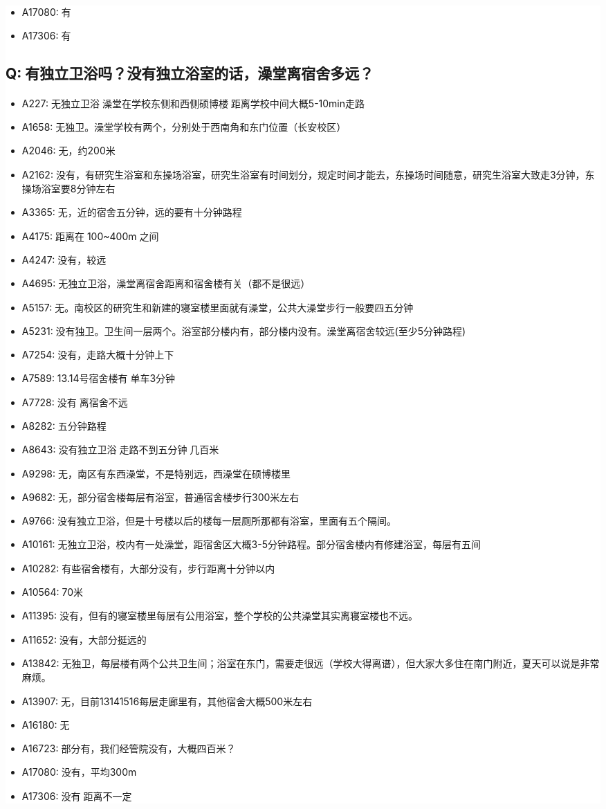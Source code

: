 - A17080: 有

- A17306: 有

## Q: 有独立卫浴吗？没有独立浴室的话，澡堂离宿舍多远？

- A227: 无独立卫浴  澡堂在学校东侧和西侧硕博楼  距离学校中间大概5-10min走路

- A1658: 无独卫。澡堂学校有两个，分别处于西南角和东门位置（长安校区）

- A2046: 无，约200米

- A2162: 没有，有研究生浴室和东操场浴室，研究生浴室有时间划分，规定时间才能去，东操场时间随意，研究生浴室大致走3分钟，东操场浴室要8分钟左右

- A3365: 无，近的宿舍五分钟，远的要有十分钟路程

- A4175: 距离在 100\~400m 之间

- A4247: 没有，较远

- A4695: 无独立卫浴，澡堂离宿舍距离和宿舍楼有关（都不是很远）

- A5157: 无。南校区的研究生和新建的寝室楼里面就有澡堂，公共大澡堂步行一般要四五分钟

- A5231: 没有独卫。卫生间一层两个。浴室部分楼内有，部分楼内没有。澡堂离宿舍较远(至少5分钟路程)

- A7254: 没有，走路大概十分钟上下

- A7589: 13.14号宿舍楼有 单车3分钟

- A7728: 没有 离宿舍不远

- A8282: 五分钟路程

- A8643: 没有独立卫浴 走路不到五分钟 几百米

- A9298: 无，南区有东西澡堂，不是特别远，西澡堂在硕博楼里

- A9682: 无，部分宿舍楼每层有浴室，普通宿舍楼步行300米左右

- A9766: 没有独立卫浴，但是十号楼以后的楼每一层厕所那都有浴室，里面有五个隔间。

- A10161: 无独立卫浴，校内有一处澡堂，距宿舍区大概3-5分钟路程。部分宿舍楼内有修建浴室，每层有五间

- A10282: 有些宿舍楼有，大部分没有，步行距离十分钟以内

- A10564: 70米

- A11395: 没有，但有的寝室楼里每层有公用浴室，整个学校的公共澡堂其实离寝室楼也不远。

- A11652: 没有，大部分挺远的

- A13842: 无独卫，每层楼有两个公共卫生间；浴室在东门，需要走很远（学校大得离谱），但大家大多住在南门附近，夏天可以说是非常麻烦。

- A13907: 无，目前13141516每层走廊里有，其他宿舍大概500米左右

- A16180: 无

- A16723: 部分有，我们经管院没有，大概四百米？

- A17080: 没有，平均300m

- A17306: 没有 距离不一定
